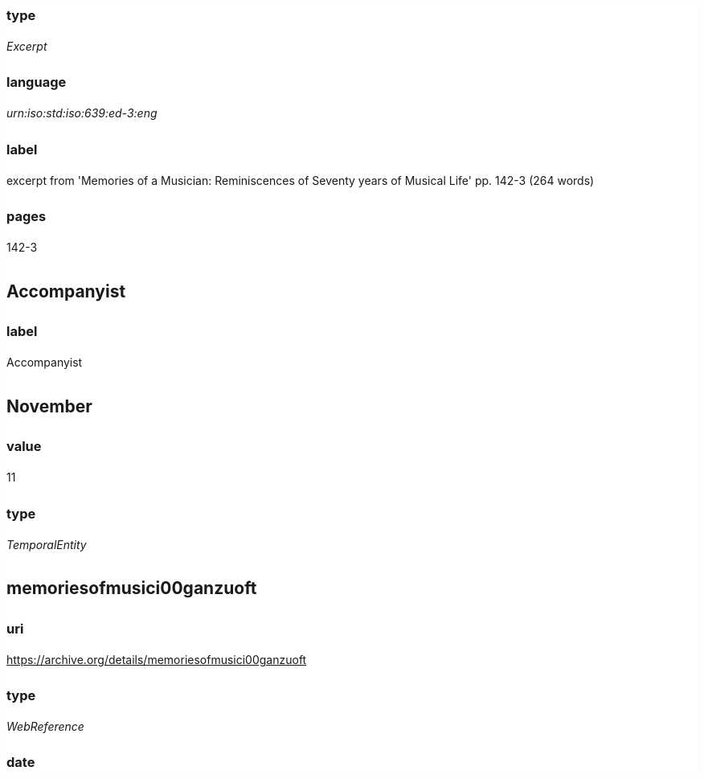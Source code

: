 ### type


*Excerpt*

### language


*urn:iso:std:iso:639:ed-3:eng*

### label


excerpt from 'Memories of a Musician: Reminiscences of Seventy years of Musical Life' pp. 142-3 (264 words)

### pages


142-3

## Accompanyist

### label


Accompanyist

## November

### value


11

### type


*TemporalEntity*

## memoriesofmusici00ganzuoft

### uri


https://archive.org/details/memoriesofmusici00ganzuoft

### type


*WebReference*

### date

